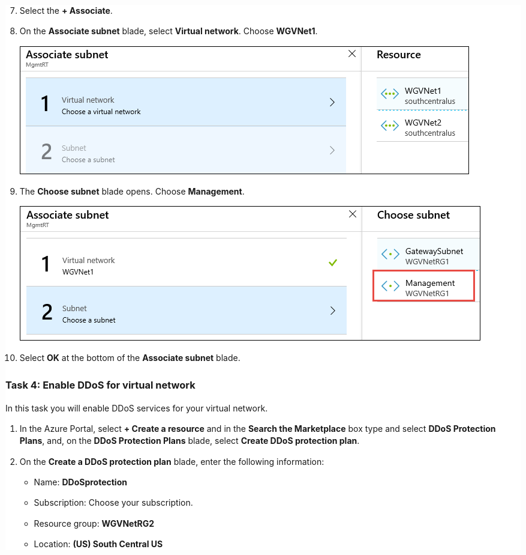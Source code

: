 7.  Select the **+ Associate**.

8.  On the **Associate subnet** blade, select **Virtual network**. Choose **WGVNet1**.

    ![In the Associate subnet blade, Virtual network, Choose a virtual network is selected, as is WGVNet westus.](images/Hands-onlabstep-by-step-Enterprise-classnetworkinginAzureimages/media/image118.png "Associate subnet blade")

9.  The **Choose subnet** blade opens. Choose **Management**.

    ![In the Choose a subnet blade, Management WGVNetRG is selected.](images/Hands-onlabstep-by-step-Enterprise-classnetworkinginAzureimages/media/image119.png "Choose a subnet blade")

10. Select **OK** at the bottom of the **Associate subnet** blade.

### Task 4: Enable DDoS for virtual network

In this task you will enable DDoS services for your virtual network.

1.  In the Azure Portal, select **+ Create a resource** and in the **Search the Marketplace** box type and select **DDoS Protection Plans**, and, on the **DDoS Protection Plans** blade, select **Create DDoS protection plan**.

2.  On the **Create a DDoS protection plan** blade, enter the following information:
        
    -  Name: **DDoSprotection**

    -  Subscription: Choose your subscription.

    -  Resource group: **WGVNetRG2**

    -  Location: **(US) South Central US**
